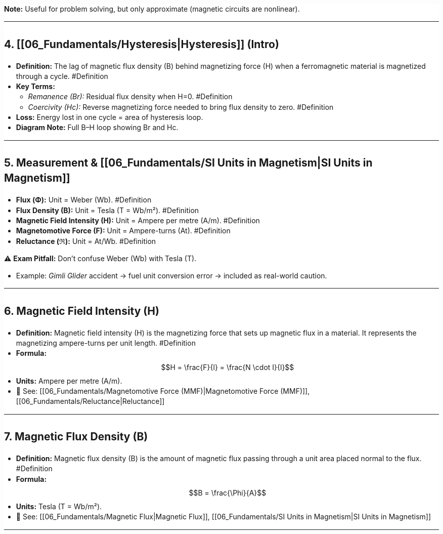 **Note:** Useful for problem solving, but only approximate (magnetic circuits are nonlinear).

---

## 4. [[06_Fundamentals/Hysteresis\|Hysteresis]] (Intro)
- **Definition:** The lag of magnetic flux density (B) behind magnetizing force (H) when a ferromagnetic material is magnetized through a cycle. #Definition  
- **Key Terms:**  
  - *Remanence (Br):* Residual flux density when H=0. #Definition  
  - *Coercivity (Hc):* Reverse magnetizing force needed to bring flux density to zero. #Definition  
- **Loss:** Energy lost in one cycle = area of hysteresis loop.  
- **Diagram Note:** Full B–H loop showing Br and Hc.  

---

## 5. Measurement & [[06_Fundamentals/SI Units in Magnetism\|SI Units in Magnetism]]
- **Flux (Φ):** Unit = Weber (Wb). #Definition  
- **Flux Density (B):** Unit = Tesla (T = Wb/m²). #Definition  
- **Magnetic Field Intensity (H):** Unit = Ampere per metre (A/m). #Definition  
- **Magnetomotive Force (F):** Unit = Ampere-turns (At). #Definition  
- **Reluctance (ℜ):** Unit = At/Wb. #Definition  

⚠️ **Exam Pitfall:** Don’t confuse Weber (Wb) with Tesla (T).  
- Example: *Gimli Glider* accident → fuel unit conversion error → included as real-world caution.

---

## 6. Magnetic Field Intensity (H)

- **Definition:** Magnetic field intensity (H) is the magnetizing force that sets up magnetic flux in a material. It represents the magnetizing ampere-turns per unit length. #Definition  
- **Formula:**  
  $$H = \frac{F}{l} = \frac{N \cdot I}{l}$$  
- **Units:** Ampere per metre (A/m).  
- 🔗 See: [[06_Fundamentals/Magnetomotive Force (MMF)\|Magnetomotive Force (MMF)]], [[06_Fundamentals/Reluctance\|Reluctance]]

---

## 7. Magnetic Flux Density (B)

- **Definition:** Magnetic flux density (B) is the amount of magnetic flux passing through a unit area placed normal to the flux. #Definition  
- **Formula:**  
  $$B = \frac{\Phi}{A}$$  
- **Units:** Tesla (T = Wb/m²).  
- 🔗 See: [[06_Fundamentals/Magnetic Flux\|Magnetic Flux]], [[06_Fundamentals/SI Units in Magnetism\|SI Units in Magnetism]]  

---

